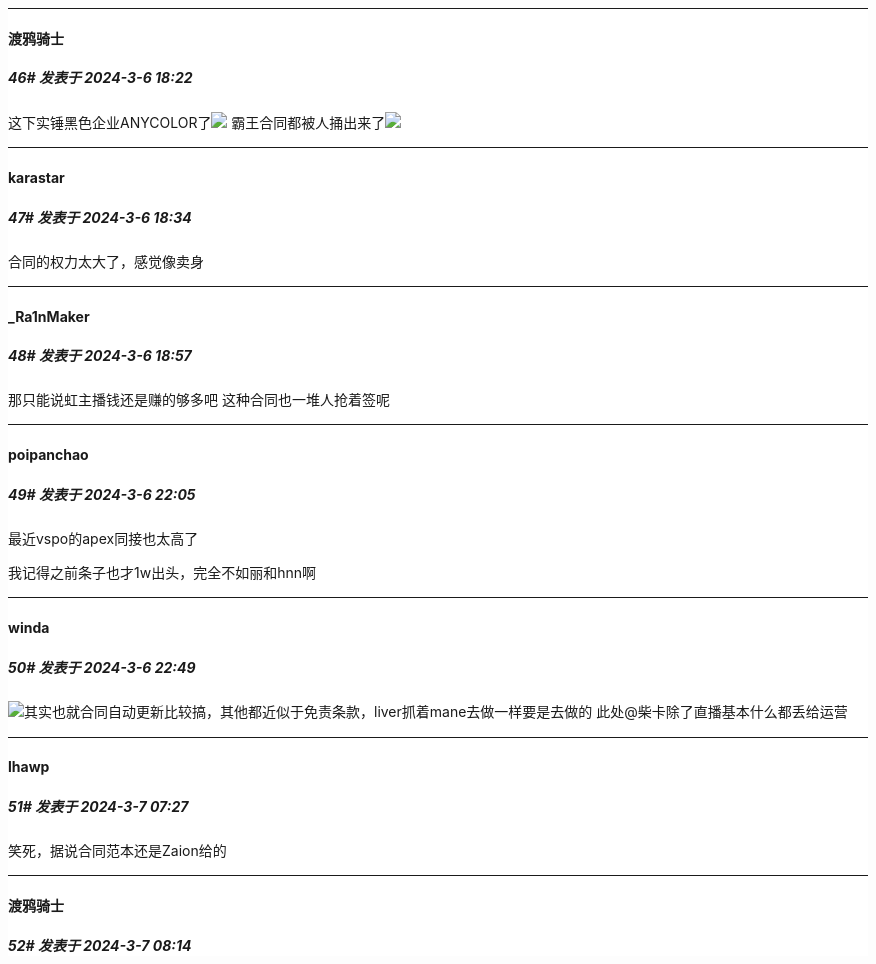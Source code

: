 
*****

####  渡鸦骑士  
##### 46#       发表于 2024-3-6 18:22

这下实锤黑色企业ANYCOLOR了<img src="https://static.saraba1st.com/image/smiley/face2017/066.png" referrerpolicy="no-referrer">
霸王合同都被人捅出来了<img src="https://static.saraba1st.com/image/smiley/face2017/066.png" referrerpolicy="no-referrer">


*****

####  karastar  
##### 47#       发表于 2024-3-6 18:34

合同的权力太大了，感觉像卖身


*****

####  _Ra1nMaker  
##### 48#       发表于 2024-3-6 18:57

那只能说虹主播钱还是赚的够多吧 这种合同也一堆人抢着签呢


*****

####  poipanchao  
##### 49#       发表于 2024-3-6 22:05

最近vspo的apex同接也太高了

我记得之前条子也才1w出头，完全不如丽和hnn啊


*****

####  winda  
##### 50#       发表于 2024-3-6 22:49

<img src="https://static.saraba1st.com/image/smiley/face2017/034.png" referrerpolicy="no-referrer">其实也就合同自动更新比较搞，其他都近似于免责条款，liver抓着mane去做一样要是去做的
此处@柴卡除了直播基本什么都丢给运营


*****

####  lhawp  
##### 51#       发表于 2024-3-7 07:27

笑死，据说合同范本还是Zaion给的


*****

####  渡鸦骑士  
##### 52#       发表于 2024-3-7 08:14
